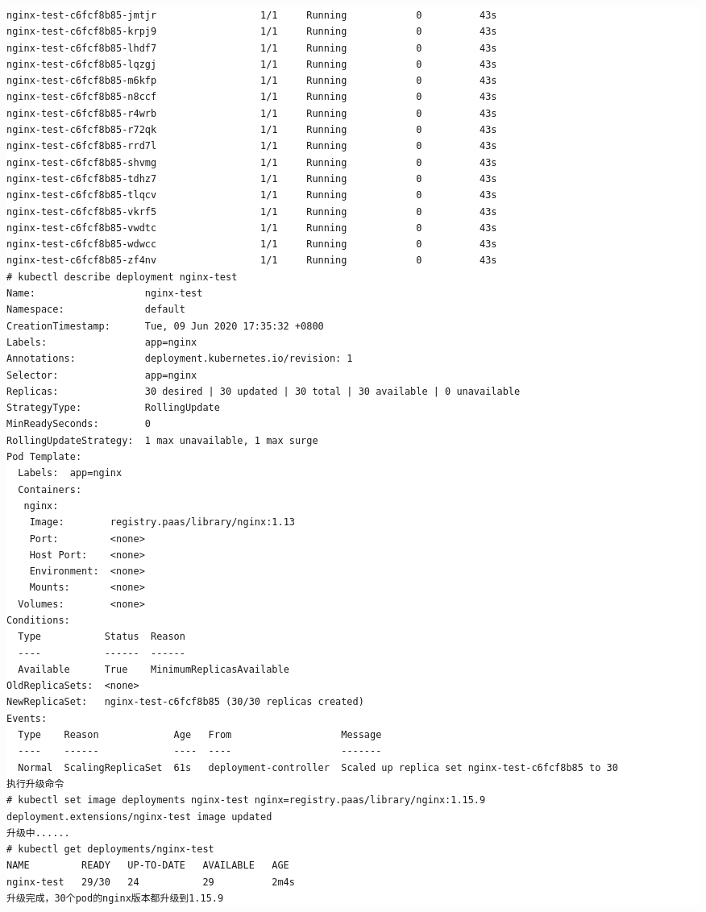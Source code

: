     nginx-test-c6fcf8b85-jmtjr                  1/1     Running            0          43s
    nginx-test-c6fcf8b85-krpj9                  1/1     Running            0          43s
    nginx-test-c6fcf8b85-lhdf7                  1/1     Running            0          43s
    nginx-test-c6fcf8b85-lqzgj                  1/1     Running            0          43s
    nginx-test-c6fcf8b85-m6kfp                  1/1     Running            0          43s
    nginx-test-c6fcf8b85-n8ccf                  1/1     Running            0          43s
    nginx-test-c6fcf8b85-r4wrb                  1/1     Running            0          43s
    nginx-test-c6fcf8b85-r72qk                  1/1     Running            0          43s
    nginx-test-c6fcf8b85-rrd7l                  1/1     Running            0          43s
    nginx-test-c6fcf8b85-shvmg                  1/1     Running            0          43s
    nginx-test-c6fcf8b85-tdhz7                  1/1     Running            0          43s
    nginx-test-c6fcf8b85-tlqcv                  1/1     Running            0          43s
    nginx-test-c6fcf8b85-vkrf5                  1/1     Running            0          43s
    nginx-test-c6fcf8b85-vwdtc                  1/1     Running            0          43s
    nginx-test-c6fcf8b85-wdwcc                  1/1     Running            0          43s
    nginx-test-c6fcf8b85-zf4nv                  1/1     Running            0          43s
    # kubectl describe deployment nginx-test
    Name:                   nginx-test
    Namespace:              default
    CreationTimestamp:      Tue, 09 Jun 2020 17:35:32 +0800
    Labels:                 app=nginx
    Annotations:            deployment.kubernetes.io/revision: 1
    Selector:               app=nginx
    Replicas:               30 desired | 30 updated | 30 total | 30 available | 0 unavailable
    StrategyType:           RollingUpdate
    MinReadySeconds:        0
    RollingUpdateStrategy:  1 max unavailable, 1 max surge
    Pod Template:
      Labels:  app=nginx
      Containers:
       nginx:
        Image:        registry.paas/library/nginx:1.13
        Port:         <none>
        Host Port:    <none>
        Environment:  <none>
        Mounts:       <none>
      Volumes:        <none>
    Conditions:
      Type           Status  Reason
      ----           ------  ------
      Available      True    MinimumReplicasAvailable
    OldReplicaSets:  <none>
    NewReplicaSet:   nginx-test-c6fcf8b85 (30/30 replicas created)
    Events:
      Type    Reason             Age   From                   Message
      ----    ------             ----  ----                   -------
      Normal  ScalingReplicaSet  61s   deployment-controller  Scaled up replica set nginx-test-c6fcf8b85 to 30
    执行升级命令
    # kubectl set image deployments nginx-test nginx=registry.paas/library/nginx:1.15.9
    deployment.extensions/nginx-test image updated
    升级中......
    # kubectl get deployments/nginx-test
    NAME         READY   UP-TO-DATE   AVAILABLE   AGE
    nginx-test   29/30   24           29          2m4s
    升级完成，30个pod的nginx版本都升级到1.15.9